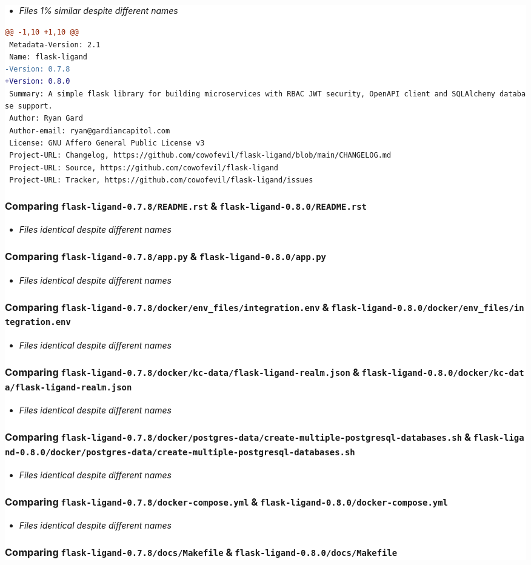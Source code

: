  * *Files 1% similar despite different names*

```diff
@@ -1,10 +1,10 @@
 Metadata-Version: 2.1
 Name: flask-ligand
-Version: 0.7.8
+Version: 0.8.0
 Summary: A simple flask library for building microservices with RBAC JWT security, OpenAPI client and SQLAlchemy database support.
 Author: Ryan Gard
 Author-email: ryan@gardiancapitol.com
 License: GNU Affero General Public License v3
 Project-URL: Changelog, https://github.com/cowofevil/flask-ligand/blob/main/CHANGELOG.md
 Project-URL: Source, https://github.com/cowofevil/flask-ligand
 Project-URL: Tracker, https://github.com/cowofevil/flask-ligand/issues
```

### Comparing `flask-ligand-0.7.8/README.rst` & `flask-ligand-0.8.0/README.rst`

 * *Files identical despite different names*

### Comparing `flask-ligand-0.7.8/app.py` & `flask-ligand-0.8.0/app.py`

 * *Files identical despite different names*

### Comparing `flask-ligand-0.7.8/docker/env_files/integration.env` & `flask-ligand-0.8.0/docker/env_files/integration.env`

 * *Files identical despite different names*

### Comparing `flask-ligand-0.7.8/docker/kc-data/flask-ligand-realm.json` & `flask-ligand-0.8.0/docker/kc-data/flask-ligand-realm.json`

 * *Files identical despite different names*

### Comparing `flask-ligand-0.7.8/docker/postgres-data/create-multiple-postgresql-databases.sh` & `flask-ligand-0.8.0/docker/postgres-data/create-multiple-postgresql-databases.sh`

 * *Files identical despite different names*

### Comparing `flask-ligand-0.7.8/docker-compose.yml` & `flask-ligand-0.8.0/docker-compose.yml`

 * *Files identical despite different names*

### Comparing `flask-ligand-0.7.8/docs/Makefile` & `flask-ligand-0.8.0/docs/Makefile`
